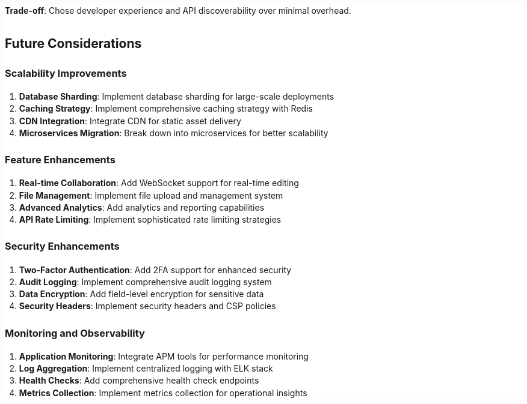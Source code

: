 **Trade-off**: Chose developer experience and API discoverability over minimal overhead.

## Future Considerations

### Scalability Improvements

1. **Database Sharding**: Implement database sharding for large-scale deployments
2. **Caching Strategy**: Implement comprehensive caching strategy with Redis
3. **CDN Integration**: Integrate CDN for static asset delivery
4. **Microservices Migration**: Break down into microservices for better scalability

### Feature Enhancements

1. **Real-time Collaboration**: Add WebSocket support for real-time editing
2. **File Management**: Implement file upload and management system
3. **Advanced Analytics**: Add analytics and reporting capabilities
4. **API Rate Limiting**: Implement sophisticated rate limiting strategies

### Security Enhancements

1. **Two-Factor Authentication**: Add 2FA support for enhanced security
2. **Audit Logging**: Implement comprehensive audit logging system
3. **Data Encryption**: Add field-level encryption for sensitive data
4. **Security Headers**: Implement security headers and CSP policies

### Monitoring and Observability

1. **Application Monitoring**: Integrate APM tools for performance monitoring
2. **Log Aggregation**: Implement centralized logging with ELK stack
3. **Health Checks**: Add comprehensive health check endpoints
4. **Metrics Collection**: Implement metrics collection for operational insights 